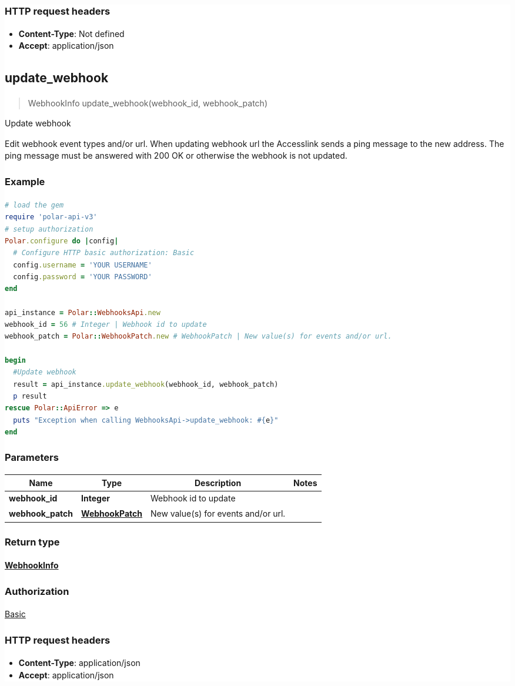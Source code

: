 ### HTTP request headers

- **Content-Type**: Not defined
- **Accept**: application/json


## update_webhook

> WebhookInfo update_webhook(webhook_id, webhook_patch)

Update webhook

Edit webhook event types and/or url.  When updating webhook url the Accesslink sends a ping message to the new address. The ping message must be answered with 200 OK or otherwise the webhook is not updated.

### Example

```ruby
# load the gem
require 'polar-api-v3'
# setup authorization
Polar.configure do |config|
  # Configure HTTP basic authorization: Basic
  config.username = 'YOUR USERNAME'
  config.password = 'YOUR PASSWORD'
end

api_instance = Polar::WebhooksApi.new
webhook_id = 56 # Integer | Webhook id to update
webhook_patch = Polar::WebhookPatch.new # WebhookPatch | New value(s) for events and/or url.

begin
  #Update webhook
  result = api_instance.update_webhook(webhook_id, webhook_patch)
  p result
rescue Polar::ApiError => e
  puts "Exception when calling WebhooksApi->update_webhook: #{e}"
end
```

### Parameters


Name | Type | Description  | Notes
------------- | ------------- | ------------- | -------------
 **webhook_id** | **Integer**| Webhook id to update | 
 **webhook_patch** | [**WebhookPatch**](WebhookPatch.md)| New value(s) for events and/or url. | 

### Return type

[**WebhookInfo**](WebhookInfo.md)

### Authorization

[Basic](../README.md#Basic)

### HTTP request headers

- **Content-Type**: application/json
- **Accept**: application/json

